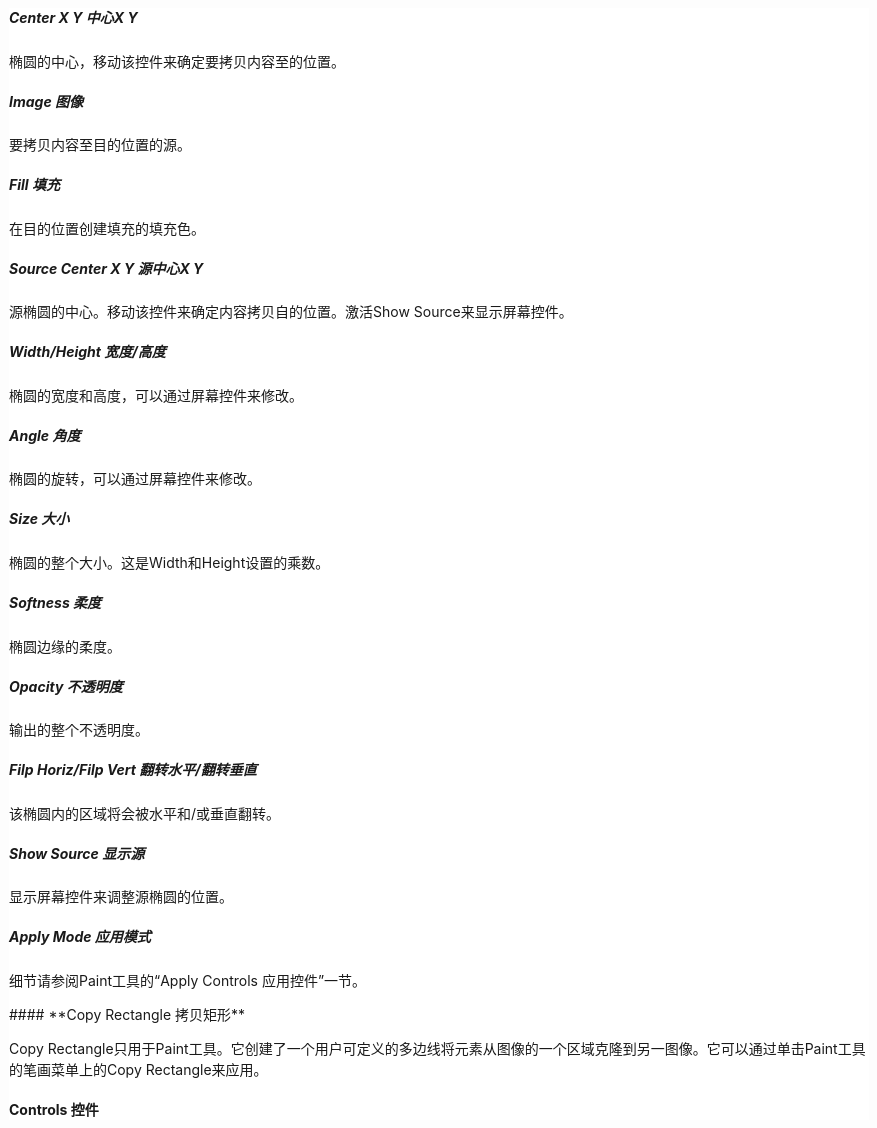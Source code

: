 ##### Center X Y 中心X Y

椭圆的中心，移动该控件来确定要拷贝内容至的位置。

##### Image 图像

要拷贝内容至目的位置的源。

##### Fill 填充

在目的位置创建填充的填充色。

##### Source Center X Y 源中心X Y

源椭圆的中心。移动该控件来确定内容拷贝自的位置。激活Show Source来显示屏幕控件。

##### Width/Height 宽度/高度

椭圆的宽度和高度，可以通过屏幕控件来修改。

##### Angle 角度

椭圆的旋转，可以通过屏幕控件来修改。

##### Size 大小

椭圆的整个大小。这是Width和Height设置的乘数。

##### Softness 柔度

椭圆边缘的柔度。

##### Opacity 不透明度

输出的整个不透明度。

##### Filp Horiz/Filp Vert 翻转水平/翻转垂直

该椭圆内的区域将会被水平和/或垂直翻转。

##### Show Source 显示源

显示屏幕控件来调整源椭圆的位置。

##### Apply Mode 应用模式

细节请参阅Paint工具的“Apply Controls 应用控件”一节。

<div STYLE="page-break-after: always;"></div>
#### **Copy Rectangle 拷贝矩形**

Copy Rectangle只用于Paint工具。它创建了一个用户可定义的多边线将元素从图像的一个区域克隆到另一图像。它可以通过单击Paint工具的笔画菜单上的Copy Rectangle来应用。

#### Controls 控件
